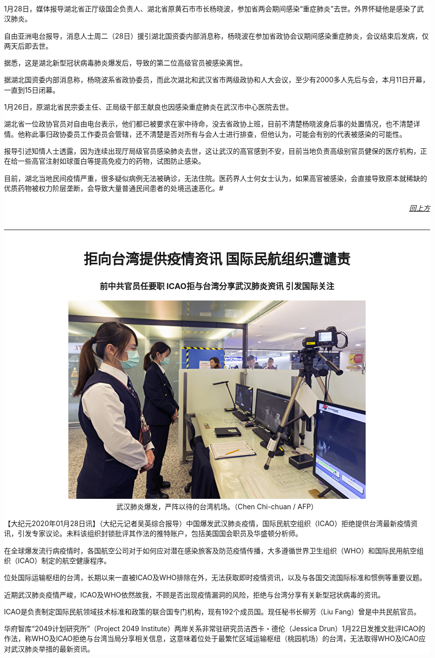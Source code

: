1月28日，媒体报导湖北省正厅级国企负责人、湖北省原黄石市市长杨晓波，参加省两会期间感染“重症肺炎”去世。外界怀疑他是感染了武汉肺炎。

自由亚洲电台报导，消息人士周二（28日）援引湖北国资委内部消息称，杨晓波在参加省政协会议期间感染重症肺炎，会议结束后发病，仅两天后即去世。

据悉，这是湖北新型冠状病毒肺炎爆发后，导致的第二位高级官员被感染离世。

据湖北国资委内部消息称，杨晓波系省政协委员，而此次湖北和武汉省市两级政协和人大会议，至少有2000多人先后与会，本月11日开幕，一直到15日闭幕。

1月26日，原湖北省民宗委主任、正局级干部王献良也因感染重症肺炎在武汉市中心医院去世。

湖北省一位政协官员对自由电台表示，他们都已被要求在家中待命，没去省政协上班，目前不清楚杨晓波身后事的处置情况，也不清楚详情。他称此事归政协委员工作委员会管辖，还不清楚是否对所有与会人士进行排查，但他认为，可能会有别的代表被感染的可能性。

报导引述知情人士透露，因为连续出现厅局级官员感染肺炎去世，这让武汉的高官感到不安，目前当地负责高级别官员健保的医疗机构，正在给一些高官注射如球蛋白等提高免疫力的药物，试图防止感染。

目前，湖北当地民间疫情严重，很多疑似病例无法被确诊，无法住院。医药界人士何女士认为，如果高官被感染，会直接导致原本就稀缺的优质药物被权力阶层垄断，会导致大量普通民间患者的处境迅速恶化。# 

<a target="_blank" href=#top><h6 align="right">回上方</h6></a>
  
  <hr><a name=203>
<h1 align="center"><b>拒向台湾提供疫情资讯 国际民航组织遭谴责</b></h1>
 <h3 align="center"><b>前中共官员任要职 ICAO拒与台湾分享武汉肺炎资讯 引发国际关注</b></h3>
<div align="center"><img src="heeo1/GettyImages-1195097085-600x400.jpg" width=600></div>
<div align="center">武汉肺炎爆发，严阵以待的台湾机场。（Chen Chi-chuan / AFP）</div><p>
 
 【大纪元2020年01月28日讯】（大纪元记者吴英综合报导）中国爆发武汉肺炎疫情，国际民航空组织（ICAO）拒绝提供台湾最新疫情资讯，引发专家议论。未料该组织封锁批评其作法的推特账户，包括美国国会职员及华盛顿分析师。

在全球爆发流行病疫情时，各国航空公司对于如何应对潜在感染旅客及防范疫情传播，大多遵循世界卫生组织（WHO）和国际民用航空组织（ICAO）制定的航空健康程序。

位处国际运输枢纽的台湾，长期以来一直被ICAO及WHO排除在外，无法获取即时疫情资讯，以及与各国交流国际标准和惯例等重要议题。

近期武汉肺炎疫情严峻，ICAO及WHO依然故我，不顾是否出现疫情漏洞的风险，拒绝与台湾分享有关新型冠状病毒的资讯。

ICAO是负责制定国际民航领域技术标准和政策的联合国专门机构，现有192个成员国。现任秘书长柳芳（Liu Fang）曾是中共民航官员。

华府智库“2049计划研究所”（Project 2049 Institute）两岸关系非常驻研究员洁西卡・德伦（Jessica Drun）1月22日发推文批评ICAO的作法，称WHO及ICAO拒绝与台湾当局分享相关信息，这意味着位处于最繁忙区域运输枢纽（桃园机场）的台湾，无法取得WHO及ICAO应对武汉肺炎举措的最新资讯。
